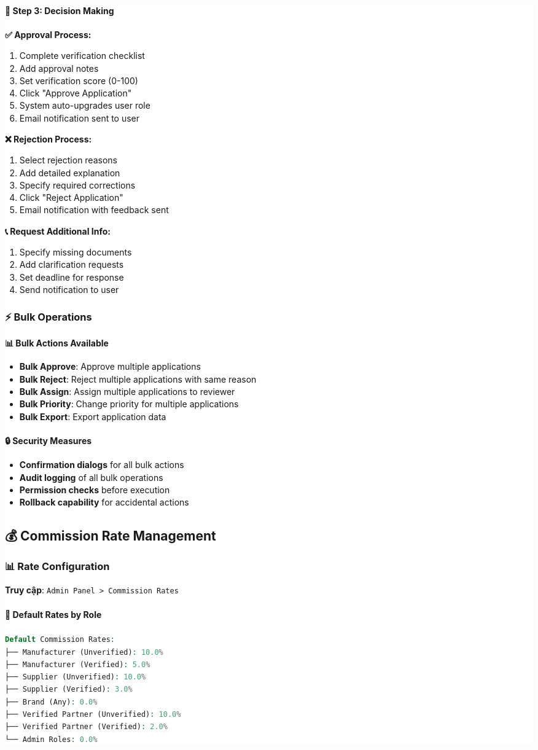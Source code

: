 #### **🔹 Step 3: Decision Making**

**✅ Approval Process:**
1. Complete verification checklist
2. Add approval notes
3. Set verification score (0-100)
4. Click "Approve Application"
5. System auto-upgrades user role
6. Email notification sent to user

**❌ Rejection Process:**
1. Select rejection reasons
2. Add detailed explanation
3. Specify required corrections
4. Click "Reject Application"
5. Email notification with feedback sent

**📞 Request Additional Info:**
1. Specify missing documents
2. Add clarification requests
3. Set deadline for response
4. Send notification to user

### **⚡ Bulk Operations**

#### **📊 Bulk Actions Available**
- **Bulk Approve**: Approve multiple applications
- **Bulk Reject**: Reject multiple applications with same reason
- **Bulk Assign**: Assign multiple applications to reviewer
- **Bulk Priority**: Change priority for multiple applications
- **Bulk Export**: Export application data

#### **🔒 Security Measures**
- **Confirmation dialogs** for all bulk actions
- **Audit logging** of all bulk operations
- **Permission checks** before execution
- **Rollback capability** for accidental actions

## 💰 **Commission Rate Management**

### **📊 Rate Configuration**

**Truy cập**: `Admin Panel > Commission Rates`

#### **🎯 Default Rates by Role**
```php
Default Commission Rates:
├── Manufacturer (Unverified): 10.0%
├── Manufacturer (Verified): 5.0%
├── Supplier (Unverified): 10.0%
├── Supplier (Verified): 3.0%
├── Brand (Any): 0.0%
├── Verified Partner (Unverified): 10.0%
├── Verified Partner (Verified): 2.0%
└── Admin Roles: 0.0%
```
